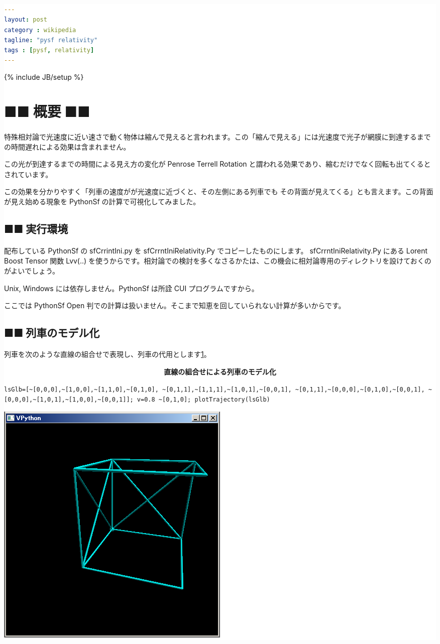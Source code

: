 ```yaml
---
layout: post
category : wikipedia
tagline: "pysf relativity"
tags : [pysf, relativity]
---
```

{% include JB/setup %}

# ■■ 概要 ■■
特殊相対論で光速度に近い速さで動く物体は縮んで見えると言われます。この「縮んで見える」には光速度で光子が網膜に到達するまでの時間遅れによる効果は含まれません。

この光が到達するまでの時間による見え方の変化が Penrose Terrell Rotation と謂われる効果であり、縮むだけでなく回転も出てくるとされています。

この効果を分かりやすく「列車の速度がが光速度に近づくと、その左側にある列車でも その背面が見えてくる」とも言えます。この背面が見え始める現象を PythonSf の計算で可視化してみました。

## ■■ 実行環境
配布している PythonSf の sfCrrintIni.py を sfCrrntIniRelativity.Py でコピーしたものにします。  sfCrrntIniRelativity.Py にある Lorent Boost Tensor 関数 Lvv(..) を使うからです。相対論での検討を多くなさるかたは、この機会に相対論専用のディレクトリを設けておくのがよいでしょう。

Unix, Windows には依存しません。PythonSf は所詮 CUI プログラムですから。

ここでは PythonSf Open 判での計算は扱いません。そこまで知恵を回していられない計算が多いからです。

## ■■ 列車のモデル化
列車を次のような直線の組合せで表現し、列車の代用とします[1](#1)。

<center><b>直線の組合せによる列車のモデル化</b></center>

    lsGlb=[~[0,0,0],~[1,0,0],~[1,1,0],~[0,1,0], ~[0,1,1],~[1,1,1],~[1,0,1],~[0,0,1], ~[0,1,1],~[0,0,0],~[0,1,0],~[0,0,1], ~[0,0,0],~[1,0,1],~[1,0,0],~[0,0,1]]; v=0.8 ~[0,1,0]; plotTrajectory(lsGlb)

![](/images/2014/05/trrell_train_model.png)
